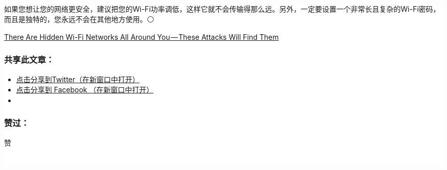    如果您想让您的网络更安全，建议把您的Wi-Fi功率调低，这样它就不会传输得那么远。另外，一定要设置一个非常长且复杂的Wi-Fi密码，而且是独特的，您永远不会在其他地方使用。⚪️
  </p>
  <p class="graf graf--p">
   <a class="markup--anchor markup--p-anchor" data-href="https://null-byte.wonderhowto.com/how-to/there-are-hidden-wi-fi-networks-all-around-you-these-attacks-will-find-them-0237630/" href="https://null-byte.wonderhowto.com/how-to/there-are-hidden-wi-fi-networks-all-around-you-these-attacks-will-find-them-0237630/" rel="noopener" target="_blank">
    There Are Hidden Wi-Fi Networks All Around You — These Attacks Will Find Them
   </a>
  </p>
  <div id="atatags-1611829871-60d3e2064bf7b">
  </div>
  <div class="sharedaddy sd-sharing-enabled">
   <div class="robots-nocontent sd-block sd-social sd-social-icon sd-sharing">
    <h3 class="sd-title">
     共享此文章：
    </h3>
    <div class="sd-content">
     <ul>
      <li class="share-twitter">
       <a class="share-twitter sd-button share-icon no-text" data-shared="sharing-twitter-16334" href="https://www.iyouport.org/%e6%82%a8%e5%91%a8%e5%9b%b4%e5%88%b0%e5%a4%84%e9%83%bd%e6%98%af%e9%9a%90%e8%97%8f%e7%9a%84wi-fi%e7%bd%91%e7%bb%9c-%e4%b8%80%e4%ba%9b%e7%ae%80%e5%8d%95%e7%9a%84%e6%94%bb%e5%87%bb%e5%b0%b1%e5%8f%af/?share=twitter" rel="nofollow noopener noreferrer" target="_blank" title="点击分享到Twitter">
        <span>
        </span>
        <span class="sharing-screen-reader-text">
         点击分享到Twitter（在新窗口中打开）
        </span>
       </a>
      </li>
      <li class="share-facebook">
       <a class="share-facebook sd-button share-icon no-text" data-shared="sharing-facebook-16334" href="https://www.iyouport.org/%e6%82%a8%e5%91%a8%e5%9b%b4%e5%88%b0%e5%a4%84%e9%83%bd%e6%98%af%e9%9a%90%e8%97%8f%e7%9a%84wi-fi%e7%bd%91%e7%bb%9c-%e4%b8%80%e4%ba%9b%e7%ae%80%e5%8d%95%e7%9a%84%e6%94%bb%e5%87%bb%e5%b0%b1%e5%8f%af/?share=facebook" rel="nofollow noopener noreferrer" target="_blank" title="点击分享到 Facebook ">
        <span>
        </span>
        <span class="sharing-screen-reader-text">
         点击分享到 Facebook （在新窗口中打开）
        </span>
       </a>
      </li>
      <li class="share-end">
      </li>
     </ul>
    </div>
   </div>
  </div>
  <div class="sharedaddy sd-block sd-like jetpack-likes-widget-wrapper jetpack-likes-widget-unloaded" data-name="like-post-frame-161182987-16334-60d3e2064c55a" data-src="https://widgets.wp.com/likes/#blog_id=161182987&amp;post_id=16334&amp;origin=www.iyouport.org&amp;obj_id=161182987-16334-60d3e2064c55a" id="like-post-wrapper-161182987-16334-60d3e2064c55a">
   <h3 class="sd-title">
    赞过：
   </h3>
   <div class="likes-widget-placeholder post-likes-widget-placeholder" style="height: 55px;">
    <span class="button">
     <span>
      赞
     </span>
    </span>